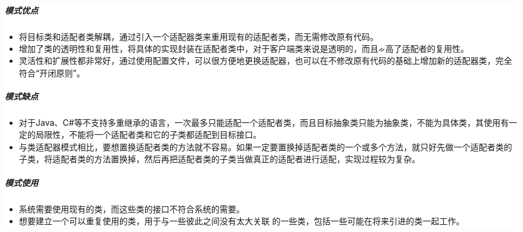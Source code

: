 ##### 模式优点

* 将目标类和适配者类解耦，通过引入一个适配器类来重用现有的适配者类，而无需修改原有代码。
*  增加了类的透明性和复用性，将具体的实现封装在适配者类中，对于客户端类来说是透明的，而且ᨀ高了适配者的复用性。
*  灵活性和扩展性都非常好，通过使用配置文件，可以很方便地更换适配器，也可以在不修改原有代码的基础上增加新的适配器类，完全符合“开闭原则”。

##### 模式缺点

* 对于Java、C#等不支持多重继承的语言，一次最多只能适配一个适配者类，而且目标抽象类只能为抽象类，不能为具体类，其使用有一定的局限性，不能将一个适配者类和它的子类都适配到目标接口。
* 与类适配器模式相比，要想置换适配者类的方法就不容易。如果一定要置换掉适配者类的一个或多个方法，就只好先做一个适配者类的子类，将适配者类的方法置换掉，然后再把适配者类的子类当做真正的适配者进行适配，实现过程较为复杂。

##### 模式使用

* 系统需要使用现有的类，而这些类的接口不符合系统的需要。
*  想要建立一个可以重复使用的类，用于与一些彼此之间没有太大关联
  的一些类，包括一些可能在将来引进的类一起工作。

